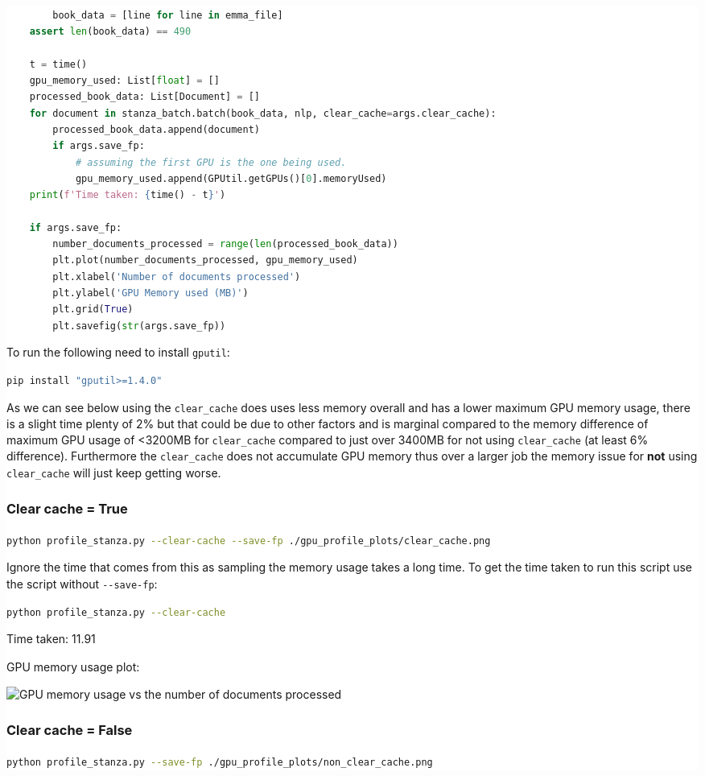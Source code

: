 ```python
        book_data = [line for line in emma_file]
    assert len(book_data) == 490

    t = time()
    gpu_memory_used: List[float] = []
    processed_book_data: List[Document] = []
    for document in stanza_batch.batch(book_data, nlp, clear_cache=args.clear_cache):
        processed_book_data.append(document)
        if args.save_fp:
            # assuming the first GPU is the one being used.
            gpu_memory_used.append(GPUtil.getGPUs()[0].memoryUsed)
    print(f'Time taken: {time() - t}')

    if args.save_fp:
        number_documents_processed = range(len(processed_book_data))
        plt.plot(number_documents_processed, gpu_memory_used)
        plt.xlabel('Number of documents processed')
        plt.ylabel('GPU Memory used (MB)')
        plt.grid(True)
        plt.savefig(str(args.save_fp))
```

To run the following need to install `gputil`:
```bash
pip install "gputil>=1.4.0"
```

As we can see below using the `clear_cache` does uses less memory overall and has a lower maximum GPU memory usage, there is a slight time plenty of 2% but that could be due to other factors and is marginal compared to the memory difference of maximum GPU usage of <3200MB for `clear_cache` compared to just over 3400MB for not using `clear_cache` (at least 6% difference). Furthermore the `clear_cache` does not accumulate GPU memory thus over a larger job the memory issue for **not** using `clear_cache` will just keep getting worse.

### Clear cache = True
```bash
python profile_stanza.py --clear-cache --save-fp ./gpu_profile_plots/clear_cache.png
```

Ignore the time that comes from this as sampling the memory usage takes a long time. To get the time taken to run this script use the script without `--save-fp`:

```bash
python profile_stanza.py --clear-cache
```

Time taken: 11.91

GPU memory usage plot:

![GPU memory usage vs the number of documents processed](./gpu_profile_plots/clear_cache.png "GPU memory usage vs the number of documents processed")

### Clear cache = False
```bash
python profile_stanza.py --save-fp ./gpu_profile_plots/non_clear_cache.png
```
